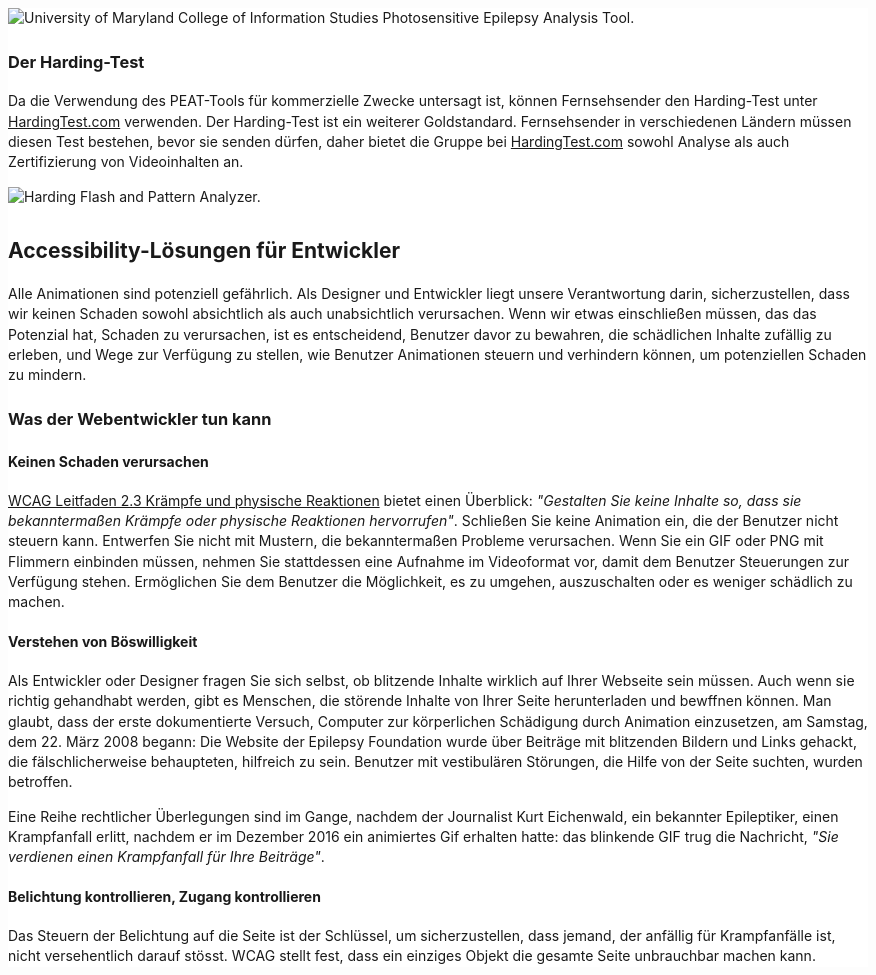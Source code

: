 ![University of Maryland College of Information Studies Photosensitive Epilepsy Analysis Tool.](peatversion1pt6.png)

### Der Harding-Test

Da die Verwendung des PEAT-Tools für kommerzielle Zwecke untersagt ist, können Fernsehsender den Harding-Test unter [HardingTest.com](https://hardingtest.com/) verwenden. Der Harding-Test ist ein weiterer Goldstandard. Fernsehsender in verschiedenen Ländern müssen diesen Test bestehen, bevor sie senden dürfen, daher bietet die Gruppe bei [HardingTest.com](https://hardingtest.com/) sowohl Analyse als auch Zertifizierung von Videoinhalten an.

![Harding Flash and Pattern Analyzer.](screen_shot_2019-06-20_at_11.16.17_am.png)

## Accessibility-Lösungen für Entwickler

Alle Animationen sind potenziell gefährlich. Als Designer und Entwickler liegt unsere Verantwortung darin, sicherzustellen, dass wir keinen Schaden sowohl absichtlich als auch unabsichtlich verursachen. Wenn wir etwas einschließen müssen, das das Potenzial hat, Schaden zu verursachen, ist es entscheidend, Benutzer davor zu bewahren, die schädlichen Inhalte zufällig zu erleben, und Wege zur Verfügung zu stellen, wie Benutzer Animationen steuern und verhindern können, um potenziellen Schaden zu mindern.

### Was der Webentwickler tun kann

#### Keinen Schaden verursachen

[WCAG Leitfaden 2.3 Krämpfe und physische Reaktionen](https://www.w3.org/WAI/standards-guidelines/wcag/new-in-21/) bietet einen Überblick: _"Gestalten Sie keine Inhalte so, dass sie bekanntermaßen Krämpfe oder physische Reaktionen hervorrufen"_. Schließen Sie keine Animation ein, die der Benutzer nicht steuern kann. Entwerfen Sie nicht mit Mustern, die bekanntermaßen Probleme verursachen. Wenn Sie ein GIF oder PNG mit Flimmern einbinden müssen, nehmen Sie stattdessen eine Aufnahme im Videoformat vor, damit dem Benutzer Steuerungen zur Verfügung stehen. Ermöglichen Sie dem Benutzer die Möglichkeit, es zu umgehen, auszuschalten oder es weniger schädlich zu machen.

#### Verstehen von Böswilligkeit

Als Entwickler oder Designer fragen Sie sich selbst, ob blitzende Inhalte wirklich auf Ihrer Webseite sein müssen. Auch wenn sie richtig gehandhabt werden, gibt es Menschen, die störende Inhalte von Ihrer Seite herunterladen und bewffnen können. Man glaubt, dass der erste dokumentierte Versuch, Computer zur körperlichen Schädigung durch Animation einzusetzen, am Samstag, dem 22. März 2008 begann: Die Website der Epilepsy Foundation wurde über Beiträge mit blitzenden Bildern und Links gehackt, die fälschlicherweise behaupteten, hilfreich zu sein. Benutzer mit vestibulären Störungen, die Hilfe von der Seite suchten, wurden betroffen.

Eine Reihe rechtlicher Überlegungen sind im Gange, nachdem der Journalist Kurt Eichenwald, ein bekannter Epileptiker, einen Krampfanfall erlitt, nachdem er im Dezember 2016 ein animiertes Gif erhalten hatte: das blinkende GIF trug die Nachricht, _"Sie verdienen einen Krampfanfall für Ihre Beiträge"_.

#### Belichtung kontrollieren, Zugang kontrollieren

Das Steuern der Belichtung auf die Seite ist der Schlüssel, um sicherzustellen, dass jemand, der anfällig für Krampfanfälle ist, nicht versehentlich darauf stösst. WCAG stellt fest, dass ein einziges Objekt die gesamte Seite unbrauchbar machen kann.
